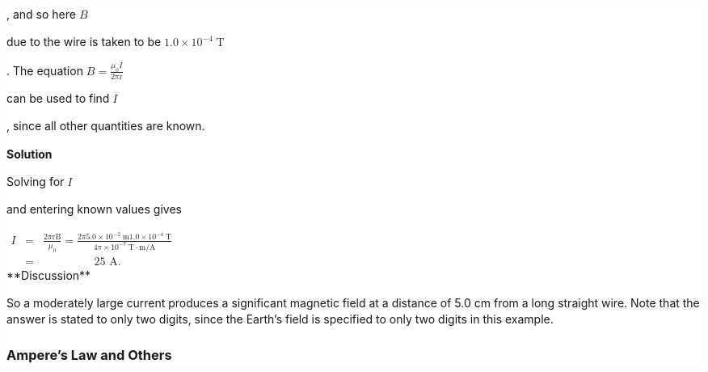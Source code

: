 , and so here <math xmlns="http://www.w3.org/1998/Math/MathML"><semantics><mrow><mrow><mi>B</mi></mrow><mrow /></mrow><annotation encoding="StarMath 5.0"> size 12{B} {}</annotation></semantics></math>

 due to the wire is taken to be <math xmlns="http://www.w3.org/1998/Math/MathML"><semantics><mrow><mrow><mrow><mn>1</mn><mtext>.</mtext><mrow><mn>0</mn><mo stretchy="false">×</mo><msup><mtext>10</mtext><mrow><mrow><mo stretchy="false">−</mo><mn>4</mn></mrow></mrow></msup></mrow><mspace width="0.25em" /><mn>T</mn></mrow></mrow><mrow /></mrow></semantics></math>

. The equation <math xmlns="http://www.w3.org/1998/Math/MathML"><semantics><mrow><mrow><mrow><mi>B</mi><mo stretchy="false">=</mo><mfrac><mrow><msub><mi>μ</mi><mrow><mn>0</mn></mrow></msub><mi>I</mi></mrow><mrow><mn>2</mn><mi fontstyle="italic">πr</mi></mrow></mfrac></mrow></mrow></mrow></semantics></math>

 can be used to find <math xmlns="http://www.w3.org/1998/Math/MathML"><semantics><mrow><mrow><mi>I</mi></mrow></mrow></semantics></math>

, since all other quantities are known.

**Solution**

Solving for <math xmlns="http://www.w3.org/1998/Math/MathML"><semantics><mrow><mrow><mi>I</mi></mrow><mrow /></mrow><annotation encoding="StarMath 5.0"> size 12{I} {}</annotation></semantics></math>

 and entering known values gives

<div data-type="equation" id="eip-887">
<math xmlns="http://www.w3.org/1998/Math/MathML"> <semantics> <mrow> <mtable columnalign="left"> <mtr><mtd> <mi>I</mi></mtd> <mtd> <mo stretchy="false">=</mo></mtd> <mtd> <mrow> <mrow> <mrow> <mrow> <mfrac> <mrow> <mn>2</mn><mi>π</mi> <mtext fontstyle="italic">rB</mtext> </mrow> <msub> <mi>μ</mi> <mrow> <mn>0</mn> </mrow> </msub> </mfrac> </mrow> <mo stretchy="false">=</mo> <mfrac> <mrow> <mn>2</mn><mi>π</mi> <mfenced open="(" close=")"> <mrow> <mrow> <mn>5.0</mn> <mo stretchy="false">×</mo> <msup> <mtext>10</mtext> <mrow> <mrow> <mo stretchy="false">−</mo> <mn>2</mn> </mrow> </mrow> </msup> </mrow> <mspace width="0.25em" /> <mn>m</mn> </mrow> </mfenced> <mfenced open="(" close=")"> <mrow> <mrow> <mn>1.0</mn> <mo stretchy="false">×</mo> <msup> <mtext>10</mtext> <mrow> <mrow> <mo stretchy="false">−</mo> <mn>4</mn> </mrow> </mrow> </msup> </mrow> <mspace width="0.25em" /> <mn>T</mn> </mrow> </mfenced> </mrow> <mrow> <mrow> <mn>4</mn><mi>π</mi> <mo stretchy="false">×</mo> <msup> <mtext>10</mtext> <mrow> <mrow> <mo stretchy="false">−</mo> <mn>7</mn> </mrow> </mrow> </msup> </mrow> <mspace width="0.25em" /> <mrow> <mn>T</mn> <mo stretchy="false">⋅</mo> <mtext>m/A</mtext> </mrow> </mrow> </mfrac> </mrow> </mrow> </mrow></mtd> </mtr> <mtr><mtd /> <mtd><mo stretchy="false">=</mo></mtd> <mtd> <mrow> <mtext>25 A.</mtext> </mrow></mtd> </mtr> </mtable> </mrow> </semantics> </math>
</div>
**Discussion**

So a moderately large current produces a significant magnetic field at a distance of 5.0 cm from a long straight wire. Note that the answer is stated to only two digits, since the Earth’s field is specified to only two digits in this example.

</div>

### Ampere’s Law and Others
